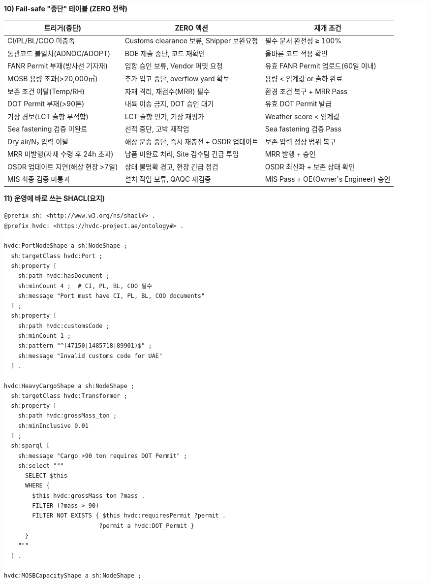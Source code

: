 __10) Fail-safe "중단" 테이블 (ZERO 전략)__

| __트리거(중단)__                           | __ZERO 액션__                              | __재개 조건__                         |
| ------------------------------------------ | ------------------------------------------ | ------------------------------------- |
| CI/PL/BL/COO 미충족                        | Customs clearance 보류, Shipper 보완요청   | 필수 문서 완전성 ≥ 100%               |
| 통관코드 불일치(ADNOC/ADOPT)               | BOE 제출 중단, 코드 재확인                 | 올바른 코드 적용 확인                 |
| FANR Permit 부재(방사선 기자재)            | 입항 승인 보류, Vendor 퍼밋 요청           | 유효 FANR Permit 업로드(60일 이내)    |
| MOSB 용량 초과(>20,000㎡)                  | 추가 입고 중단, overflow yard 확보         | 용량 < 임계값 or 출하 완료            |
| 보존 조건 이탈(Temp/RH)                    | 자재 격리, 재검수(MRR) 필수                | 환경 조건 복구 + MRR Pass             |
| DOT Permit 부재(>90톤)                     | 내륙 이송 금지, DOT 승인 대기              | 유효 DOT Permit 발급                  |
| 기상 경보(LCT 출항 부적합)                 | LCT 출항 연기, 기상 재평가                 | Weather score < 임계값                |
| Sea fastening 검증 미완료                  | 선적 중단, 고박 재작업                     | Sea fastening 검증 Pass               |
| Dry air/N₂ 압력 이탈                       | 해상 운송 중단, 즉시 재충전 + OSDR 업데이트 | 보존 압력 정상 범위 복구              |
| MRR 미발행(자재 수령 후 24h 초과)          | 납품 미완료 처리, Site 검수팀 긴급 투입    | MRR 발행 + 승인                       |
| OSDR 업데이트 지연(해상 현장 >7일)         | 상태 불명확 경고, 현장 긴급 점검           | OSDR 최신화 + 보존 상태 확인          |
| MIS 최종 검증 미통과                       | 설치 작업 보류, QAQC 재검증                | MIS Pass + OE(Owner's Engineer) 승인 |

__11) 운영에 바로 쓰는 SHACL(요지)__

```turtle
@prefix sh: <http://www.w3.org/ns/shacl#> .
@prefix hvdc: <https://hvdc-project.ae/ontology#> .

hvdc:PortNodeShape a sh:NodeShape ;
  sh:targetClass hvdc:Port ;
  sh:property [
    sh:path hvdc:hasDocument ;
    sh:minCount 4 ;  # CI, PL, BL, COO 필수
    sh:message "Port must have CI, PL, BL, COO documents"
  ] ;
  sh:property [
    sh:path hvdc:customsCode ;
    sh:minCount 1 ;
    sh:pattern "^(47150|1485718|89901)$" ;
    sh:message "Invalid customs code for UAE"
  ] .

hvdc:HeavyCargoShape a sh:NodeShape ;
  sh:targetClass hvdc:Transformer ;
  sh:property [
    sh:path hvdc:grossMass_ton ;
    sh:minInclusive 0.01
  ] ;
  sh:sparql [
    sh:message "Cargo >90 ton requires DOT Permit" ;
    sh:select """
      SELECT $this
      WHERE {
        $this hvdc:grossMass_ton ?mass .
        FILTER (?mass > 90)
        FILTER NOT EXISTS { $this hvdc:requiresPermit ?permit .
                           ?permit a hvdc:DOT_Permit }
      }
    """
  ] .

hvdc:MOSBCapacityShape a sh:NodeShape ;
```